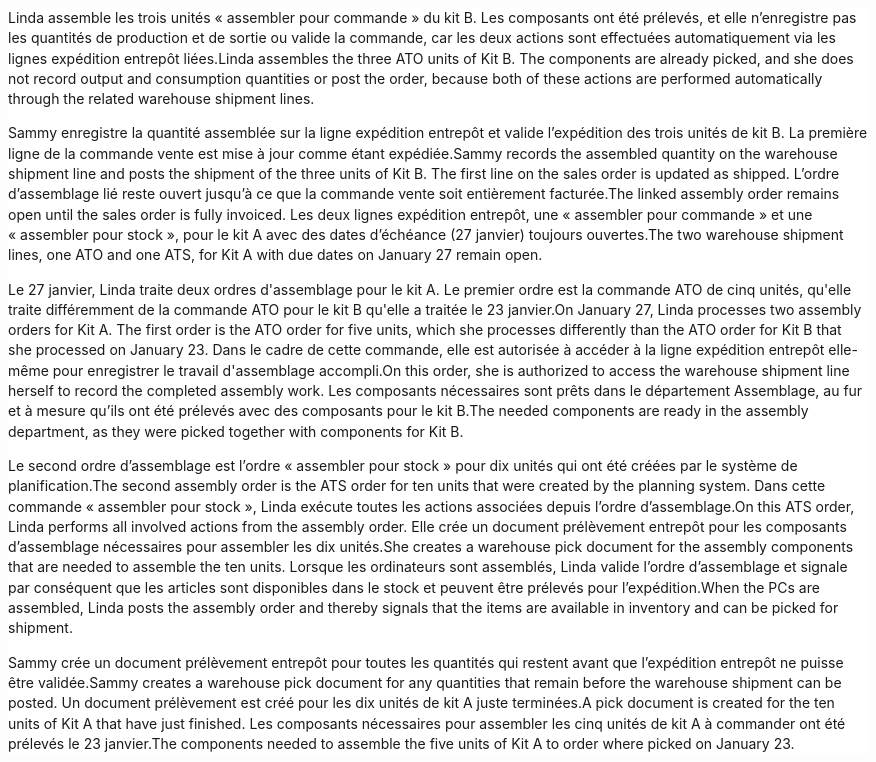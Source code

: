 <span data-ttu-id="8a04f-197">Linda assemble les trois unités « assembler pour commande » du kit B. Les composants ont été prélevés, et elle n’enregistre pas les quantités de production et de sortie ou valide la commande, car les deux actions sont effectuées automatiquement via les lignes expédition entrepôt liées.</span><span class="sxs-lookup"><span data-stu-id="8a04f-197">Linda assembles the three ATO units of Kit B. The components are already picked, and she does not record output and consumption quantities or post the order, because both of these actions are performed automatically through the related warehouse shipment lines.</span></span>  

<span data-ttu-id="8a04f-198">Sammy enregistre la quantité assemblée sur la ligne expédition entrepôt et valide l’expédition des trois unités de kit B. La première ligne de la commande vente est mise à jour comme étant expédiée.</span><span class="sxs-lookup"><span data-stu-id="8a04f-198">Sammy records the assembled quantity on the warehouse shipment line and posts the shipment of the three units of Kit B. The first line on the sales order is updated as shipped.</span></span> <span data-ttu-id="8a04f-199">L’ordre d’assemblage lié reste ouvert jusqu’à ce que la commande vente soit entièrement facturée.</span><span class="sxs-lookup"><span data-stu-id="8a04f-199">The linked assembly order remains open until the sales order is fully invoiced.</span></span> <span data-ttu-id="8a04f-200">Les deux lignes expédition entrepôt, une « assembler pour commande » et une « assembler pour stock », pour le kit A avec des dates d’échéance (27 janvier) toujours ouvertes.</span><span class="sxs-lookup"><span data-stu-id="8a04f-200">The two warehouse shipment lines, one ATO and one ATS, for Kit A with due dates on January 27 remain open.</span></span>  

<span data-ttu-id="8a04f-201">Le 27 janvier, Linda traite deux ordres d'assemblage pour le kit A. Le premier ordre est la commande ATO de cinq unités, qu'elle traite différemment de la commande ATO pour le kit B qu'elle a traitée le 23 janvier.</span><span class="sxs-lookup"><span data-stu-id="8a04f-201">On January 27, Linda processes two assembly orders for Kit A. The first order is the ATO order for five units, which she processes differently than the ATO order for Kit B that she processed on January 23.</span></span> <span data-ttu-id="8a04f-202">Dans le cadre de cette commande, elle est autorisée à accéder à la ligne expédition entrepôt elle-même pour enregistrer le travail d'assemblage accompli.</span><span class="sxs-lookup"><span data-stu-id="8a04f-202">On this order, she is authorized to access the warehouse shipment line herself to record the completed assembly work.</span></span> <span data-ttu-id="8a04f-203">Les composants nécessaires sont prêts dans le département Assemblage, au fur et à mesure qu’ils ont été prélevés avec des composants pour le kit B.</span><span class="sxs-lookup"><span data-stu-id="8a04f-203">The needed components are ready in the assembly department, as they were picked together with components for Kit B.</span></span>  

<span data-ttu-id="8a04f-204">Le second ordre d’assemblage est l’ordre « assembler pour stock » pour dix unités qui ont été créées par le système de planification.</span><span class="sxs-lookup"><span data-stu-id="8a04f-204">The second assembly order is the ATS order for ten units that were created by the planning system.</span></span> <span data-ttu-id="8a04f-205">Dans cette commande « assembler pour stock », Linda exécute toutes les actions associées depuis l’ordre d’assemblage.</span><span class="sxs-lookup"><span data-stu-id="8a04f-205">On this ATS order, Linda performs all involved actions from the assembly order.</span></span> <span data-ttu-id="8a04f-206">Elle crée un document prélèvement entrepôt pour les composants d’assemblage nécessaires pour assembler les dix unités.</span><span class="sxs-lookup"><span data-stu-id="8a04f-206">She creates a warehouse pick document for the assembly components that are needed to assemble the ten units.</span></span> <span data-ttu-id="8a04f-207">Lorsque les ordinateurs sont assemblés, Linda valide l’ordre d’assemblage et signale par conséquent que les articles sont disponibles dans le stock et peuvent être prélevés pour l’expédition.</span><span class="sxs-lookup"><span data-stu-id="8a04f-207">When the PCs are assembled, Linda posts the assembly order and thereby signals that the items are available in inventory and can be picked for shipment.</span></span>  

<span data-ttu-id="8a04f-208">Sammy crée un document prélèvement entrepôt pour toutes les quantités qui restent avant que l’expédition entrepôt ne puisse être validée.</span><span class="sxs-lookup"><span data-stu-id="8a04f-208">Sammy creates a warehouse pick document for any quantities that remain before the warehouse shipment can be posted.</span></span> <span data-ttu-id="8a04f-209">Un document prélèvement est créé pour les dix unités de kit A juste terminées.</span><span class="sxs-lookup"><span data-stu-id="8a04f-209">A pick document is created for the ten units of Kit A that have just finished.</span></span> <span data-ttu-id="8a04f-210">Les composants nécessaires pour assembler les cinq unités de kit A à commander ont été prélevés le 23 janvier.</span><span class="sxs-lookup"><span data-stu-id="8a04f-210">The components needed to assemble the five units of Kit A to order where picked on January 23.</span></span>  
